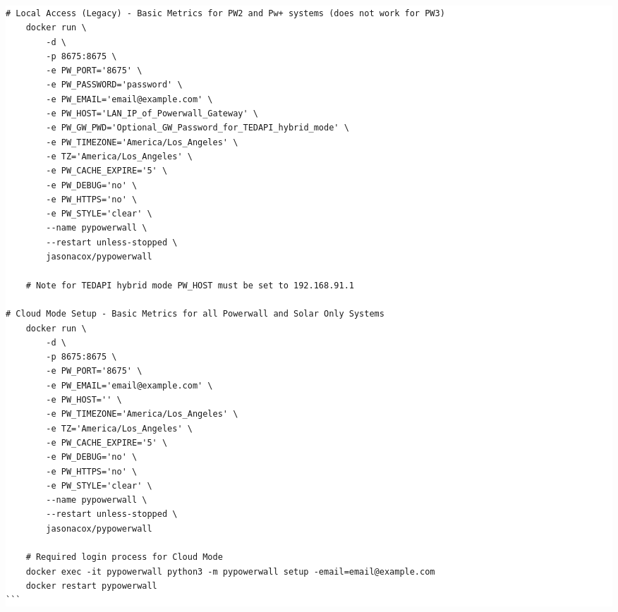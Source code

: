     # Local Access (Legacy) - Basic Metrics for PW2 and Pw+ systems (does not work for PW3)
        docker run \
            -d \
            -p 8675:8675 \
            -e PW_PORT='8675' \
            -e PW_PASSWORD='password' \
            -e PW_EMAIL='email@example.com' \
            -e PW_HOST='LAN_IP_of_Powerwall_Gateway' \
            -e PW_GW_PWD='Optional_GW_Password_for_TEDAPI_hybrid_mode' \
            -e PW_TIMEZONE='America/Los_Angeles' \
            -e TZ='America/Los_Angeles' \
            -e PW_CACHE_EXPIRE='5' \
            -e PW_DEBUG='no' \
            -e PW_HTTPS='no' \
            -e PW_STYLE='clear' \
            --name pypowerwall \
            --restart unless-stopped \
            jasonacox/pypowerwall

        # Note for TEDAPI hybrid mode PW_HOST must be set to 192.168.91.1

    # Cloud Mode Setup - Basic Metrics for all Powerwall and Solar Only Systems
        docker run \
            -d \
            -p 8675:8675 \
            -e PW_PORT='8675' \
            -e PW_EMAIL='email@example.com' \
            -e PW_HOST='' \
            -e PW_TIMEZONE='America/Los_Angeles' \
            -e TZ='America/Los_Angeles' \
            -e PW_CACHE_EXPIRE='5' \
            -e PW_DEBUG='no' \
            -e PW_HTTPS='no' \
            -e PW_STYLE='clear' \
            --name pypowerwall \
            --restart unless-stopped \
            jasonacox/pypowerwall
        
        # Required login process for Cloud Mode
        docker exec -it pypowerwall python3 -m pypowerwall setup -email=email@example.com
        docker restart pypowerwall
    ```

